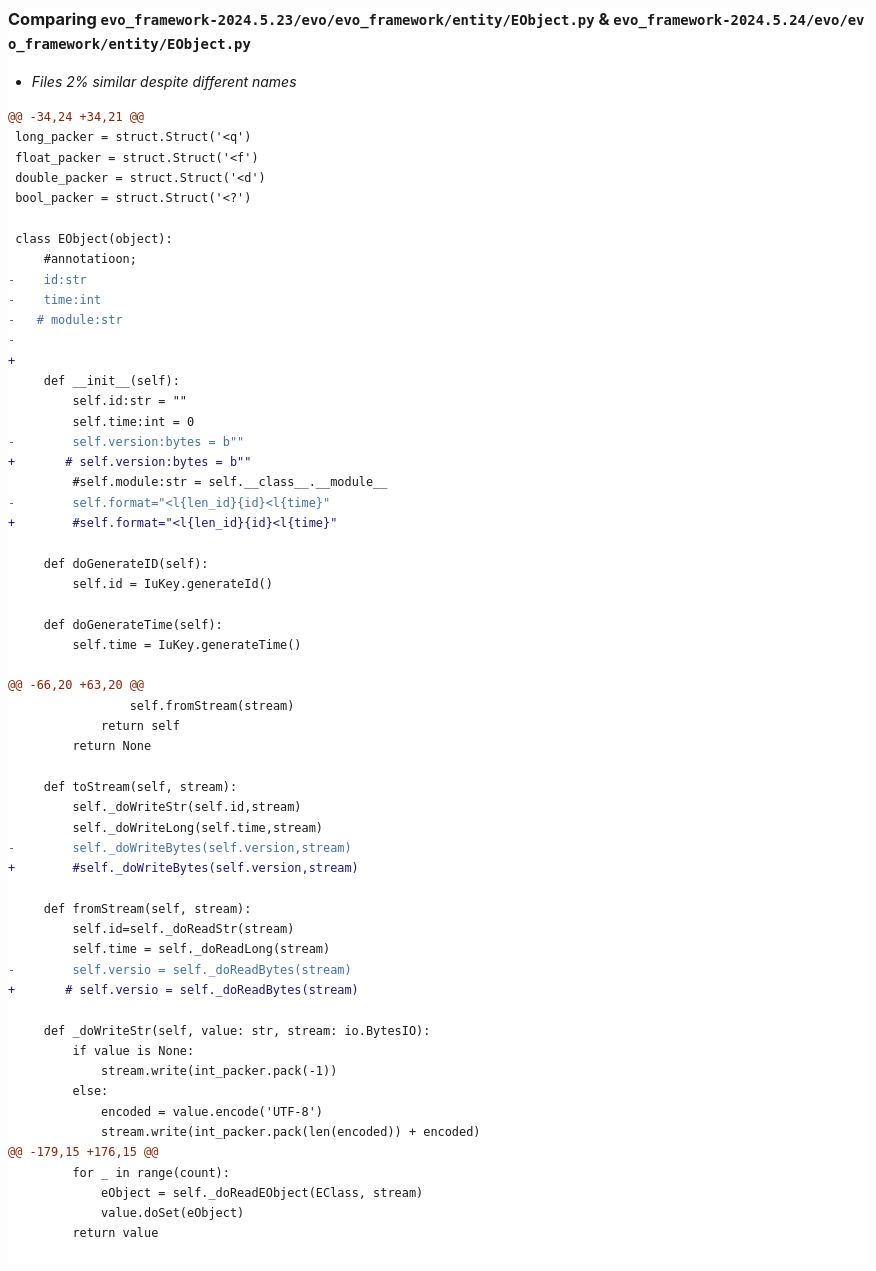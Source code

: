 ### Comparing `evo_framework-2024.5.23/evo/evo_framework/entity/EObject.py` & `evo_framework-2024.5.24/evo/evo_framework/entity/EObject.py`

 * *Files 2% similar despite different names*

```diff
@@ -34,24 +34,21 @@
 long_packer = struct.Struct('<q')
 float_packer = struct.Struct('<f')
 double_packer = struct.Struct('<d')
 bool_packer = struct.Struct('<?')
 
 class EObject(object):
     #annotatioon;
-    id:str
-    time:int
-   # module:str
-   
+
     def __init__(self):
         self.id:str = ""
         self.time:int = 0
-        self.version:bytes = b""
+       # self.version:bytes = b""
         #self.module:str = self.__class__.__module__
-        self.format="<l{len_id}{id}<l{time}"
+        #self.format="<l{len_id}{id}<l{time}"
         
     def doGenerateID(self):
         self.id = IuKey.generateId()
         
     def doGenerateTime(self):
         self.time = IuKey.generateTime()
         
@@ -66,20 +63,20 @@
                 self.fromStream(stream)
             return self
         return None
     
     def toStream(self, stream): 
         self._doWriteStr(self.id,stream)
         self._doWriteLong(self.time,stream)
-        self._doWriteBytes(self.version,stream)
+        #self._doWriteBytes(self.version,stream)
          
     def fromStream(self, stream):
         self.id=self._doReadStr(stream)
         self.time = self._doReadLong(stream)
-        self.versio = self._doReadBytes(stream)
+       # self.versio = self._doReadBytes(stream)
         
     def _doWriteStr(self, value: str, stream: io.BytesIO):
         if value is None:
             stream.write(int_packer.pack(-1))
         else:
             encoded = value.encode('UTF-8')
             stream.write(int_packer.pack(len(encoded)) + encoded)
@@ -179,15 +176,15 @@
         for _ in range(count):
             eObject = self._doReadEObject(EClass, stream)
             value.doSet(eObject)  
         return value
 
```
